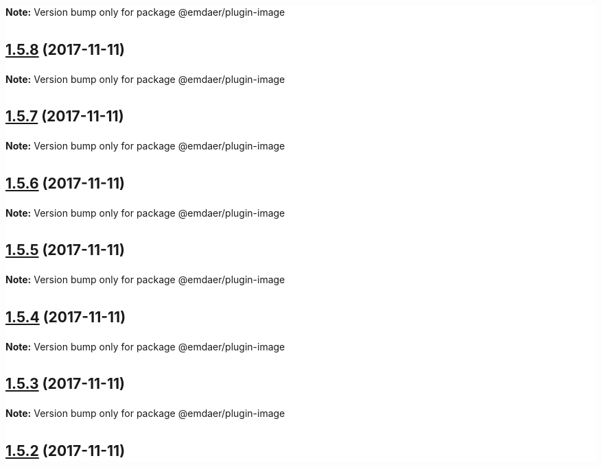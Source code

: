 


**Note:** Version bump only for package @emdaer/plugin-image

<a name="1.5.8"></a>
## [1.5.8](https://github.com/emdaer/emdaer/compare/v1.5.7...v1.5.8) (2017-11-11)




**Note:** Version bump only for package @emdaer/plugin-image

<a name="1.5.7"></a>
## [1.5.7](https://github.com/emdaer/emdaer/compare/v1.5.6...v1.5.7) (2017-11-11)




**Note:** Version bump only for package @emdaer/plugin-image

<a name="1.5.6"></a>
## [1.5.6](https://github.com/emdaer/emdaer/compare/v1.5.5...v1.5.6) (2017-11-11)




**Note:** Version bump only for package @emdaer/plugin-image

<a name="1.5.5"></a>
## [1.5.5](https://github.com/emdaer/emdaer/compare/v1.5.4...v1.5.5) (2017-11-11)




**Note:** Version bump only for package @emdaer/plugin-image

<a name="1.5.4"></a>
## [1.5.4](https://github.com/emdaer/emdaer/compare/v1.5.3...v1.5.4) (2017-11-11)




**Note:** Version bump only for package @emdaer/plugin-image

<a name="1.5.3"></a>
## [1.5.3](https://github.com/emdaer/emdaer/compare/v1.5.2...v1.5.3) (2017-11-11)




**Note:** Version bump only for package @emdaer/plugin-image

<a name="1.5.2"></a>
## [1.5.2](https://github.com/emdaer/emdaer/compare/v1.5.1...v1.5.2) (2017-11-11)
